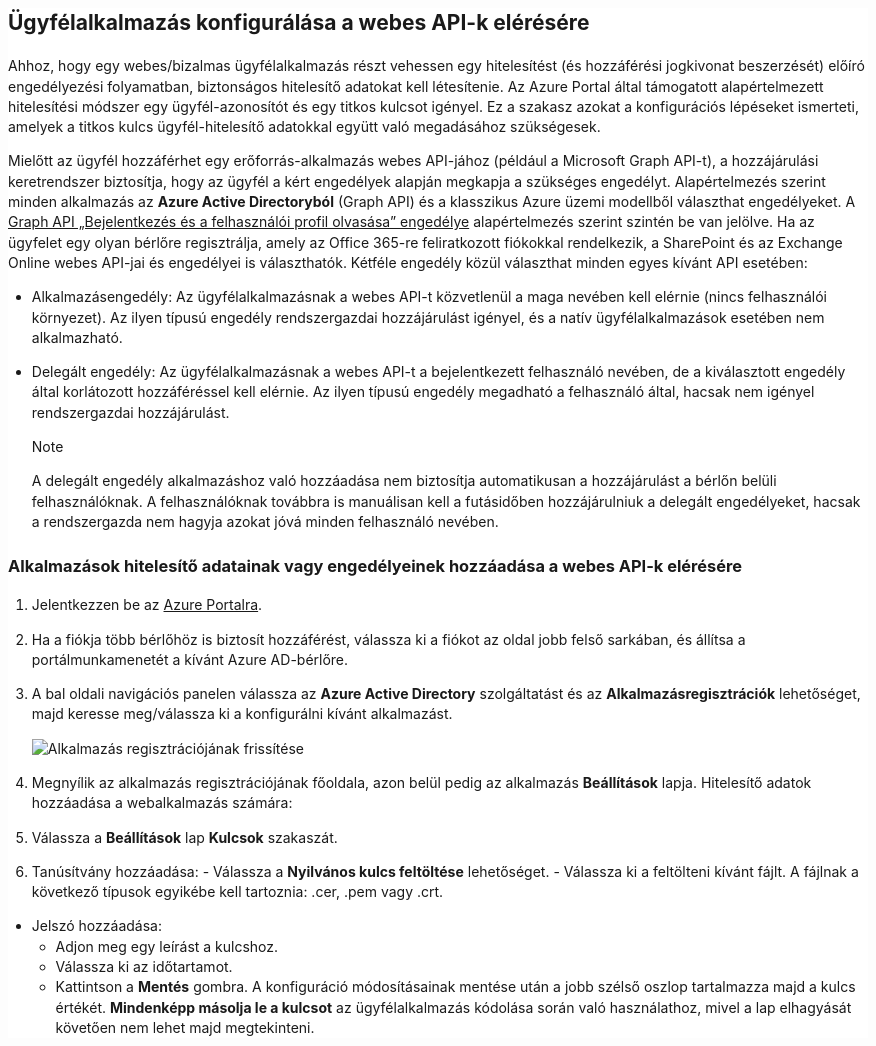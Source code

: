## <a name="configure-a-client-application-to-access-web-apis"></a>Ügyfélalkalmazás konfigurálása a webes API-k elérésére

Ahhoz, hogy egy webes/bizalmas ügyfélalkalmazás részt vehessen egy hitelesítést (és hozzáférési jogkivonat beszerzését) előíró engedélyezési folyamatban, biztonságos hitelesítő adatokat kell létesítenie. Az Azure Portal által támogatott alapértelmezett hitelesítési módszer egy ügyfél-azonosítót és egy titkos kulcsot igényel. Ez a szakasz azokat a konfigurációs lépéseket ismerteti, amelyek a titkos kulcs ügyfél-hitelesítő adatokkal együtt való megadásához szükségesek.

Mielőtt az ügyfél hozzáférhet egy erőforrás-alkalmazás webes API-jához (például a Microsoft Graph API-t), a hozzájárulási keretrendszer biztosítja, hogy az ügyfél a kért engedélyek alapján megkapja a szükséges engedélyt. Alapértelmezés szerint minden alkalmazás az **Azure Active Directoryból** (Graph API) és a klasszikus Azure üzemi modellből választhat engedélyeket. A [Graph API „Bejelentkezés és a felhasználói profil olvasása” engedélye](https://msdn.microsoft.com/Library/Azure/Ad/Graph/howto/azure-ad-graph-api-permission-scopes#PermissionScopeDetails) alapértelmezés szerint szintén be van jelölve. Ha az ügyfelet egy olyan bérlőre regisztrálja, amely az Office 365-re feliratkozott fiókokkal rendelkezik, a SharePoint és az Exchange Online webes API-jai és engedélyei is választhatók. Kétféle engedély közül választhat minden egyes kívánt API esetében:

- Alkalmazásengedély: Az ügyfélalkalmazásnak a webes API-t közvetlenül a maga nevében kell elérnie (nincs felhasználói környezet). Az ilyen típusú engedély rendszergazdai hozzájárulást igényel, és a natív ügyfélalkalmazások esetében nem alkalmazható.
- Delegált engedély: Az ügyfélalkalmazásnak a webes API-t a bejelentkezett felhasználó nevében, de a kiválasztott engedély által korlátozott hozzáféréssel kell elérnie. Az ilyen típusú engedély megadható a felhasználó által, hacsak nem igényel rendszergazdai hozzájárulást.

  > [!NOTE]
  > A delegált engedély alkalmazáshoz való hozzáadása nem biztosítja automatikusan a hozzájárulást a bérlőn belüli felhasználóknak. A felhasználóknak továbbra is manuálisan kell a futásidőben hozzájárulniuk a delegált engedélyeket, hacsak a rendszergazda nem hagyja azokat jóvá minden felhasználó nevében.

### <a name="add-application-credentials-or-permissions-to-access-web-apis"></a>Alkalmazások hitelesítő adatainak vagy engedélyeinek hozzáadása a webes API-k elérésére

1. Jelentkezzen be az [Azure Portalra](https://portal.azure.com).
2. Ha a fiókja több bérlőhöz is biztosít hozzáférést, válassza ki a fiókot az oldal jobb felső sarkában, és állítsa a portálmunkamenetét a kívánt Azure AD-bérlőre.
3. A bal oldali navigációs panelen válassza az **Azure Active Directory** szolgáltatást és az **Alkalmazásregisztrációk** lehetőséget, majd keresse meg/válassza ki a konfigurálni kívánt alkalmazást.

   ![Alkalmazás regisztrációjának frissítése](./media/quickstart-v1-integrate-apps-with-azure-ad/update-app-registration.png)

4. Megnyílik az alkalmazás regisztrációjának főoldala, azon belül pedig az alkalmazás **Beállítások** lapja. Hitelesítő adatok hozzáadása a webalkalmazás számára:
  1. Válassza a **Beállítások** lap **Kulcsok** szakaszát.
  2. Tanúsítvány hozzáadása:
    - Válassza a **Nyilvános kulcs feltöltése** lehetőséget.
    - Válassza ki a feltölteni kívánt fájlt. A fájlnak a következő típusok egyikébe kell tartoznia: .cer, .pem vagy .crt.
  - Jelszó hozzáadása:
    - Adjon meg egy leírást a kulcshoz.
    - Válassza ki az időtartamot.
    - Kattintson a **Mentés** gombra. A konfiguráció módosításainak mentése után a jobb szélső oszlop tartalmazza majd a kulcs értékét. **Mindenképp másolja le a kulcsot** az ügyfélalkalmazás kódolása során való használathoz, mivel a lap elhagyását követően nem lehet majd megtekinteni.
